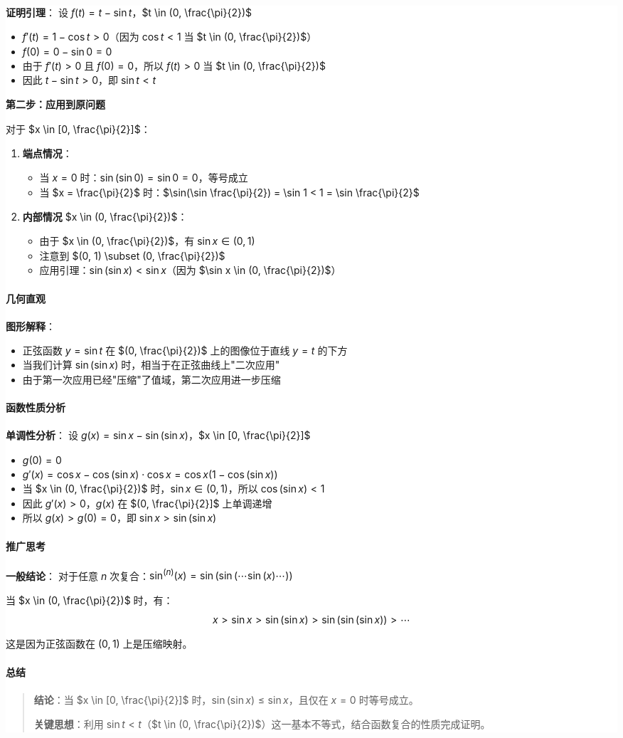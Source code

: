 **证明引理**：
设 $f(t) = t - \sin t$，$t \in (0, \frac{\pi}{2})$

- $f'(t) = 1 - \cos t > 0$（因为 $\cos t < 1$ 当 $t \in (0, \frac{\pi}{2})$）
- $f(0) = 0 - \sin 0 = 0$
- 由于 $f'(t) > 0$ 且 $f(0) = 0$，所以 $f(t) > 0$ 当 $t \in (0, \frac{\pi}{2})$
- 因此 $t - \sin t > 0$，即 $\sin t < t$

**第二步：应用到原问题**

对于 $x \in [0, \frac{\pi}{2}]$：

1. **端点情况**：
   - 当 $x = 0$ 时：$\sin(\sin 0) = \sin 0 = 0$，等号成立
   - 当 $x = \frac{\pi}{2}$ 时：$\sin(\sin \frac{\pi}{2}) = \sin 1 < 1 = \sin \frac{\pi}{2}$

2. **内部情况** $x \in (0, \frac{\pi}{2})$：
   - 由于 $x \in (0, \frac{\pi}{2})$，有 $\sin x \in (0, 1)$
   - 注意到 $(0, 1) \subset (0, \frac{\pi}{2})$
   - 应用引理：$\sin(\sin x) < \sin x$（因为 $\sin x \in (0, \frac{\pi}{2})$）

#### 几何直观

**图形解释**：
- 正弦函数 $y = \sin t$ 在 $(0, \frac{\pi}{2})$ 上的图像位于直线 $y = t$ 的下方
- 当我们计算 $\sin(\sin x)$ 时，相当于在正弦曲线上"二次应用"
- 由于第一次应用已经"压缩"了值域，第二次应用进一步压缩

#### 函数性质分析

**单调性分析**：
设 $g(x) = \sin x - \sin(\sin x)$，$x \in [0, \frac{\pi}{2}]$

- $g(0) = 0$
- $g'(x) = \cos x - \cos(\sin x) \cdot \cos x = \cos x(1 - \cos(\sin x))$
- 当 $x \in (0, \frac{\pi}{2})$ 时，$\sin x \in (0, 1)$，所以 $\cos(\sin x) < 1$
- 因此 $g'(x) > 0$，$g(x)$ 在 $(0, \frac{\pi}{2}]$ 上单调递增
- 所以 $g(x) > g(0) = 0$，即 $\sin x > \sin(\sin x)$

#### 推广思考

**一般结论**：
对于任意 $n$ 次复合：$\sin^{(n)}(x) = \sin(\sin(\cdots\sin(x)\cdots))$

当 $x \in (0, \frac{\pi}{2})$ 时，有：
$$x > \sin x > \sin(\sin x) > \sin(\sin(\sin x)) > \cdots$$

这是因为正弦函数在 $(0, 1)$ 上是压缩映射。

#### 总结

> **结论**：当 $x \in [0, \frac{\pi}{2}]$ 时，$\sin(\sin x) \leq \sin x$，且仅在 $x = 0$ 时等号成立。
>
> **关键思想**：利用 $\sin t < t$（$t \in (0, \frac{\pi}{2})$）这一基本不等式，结合函数复合的性质完成证明。
